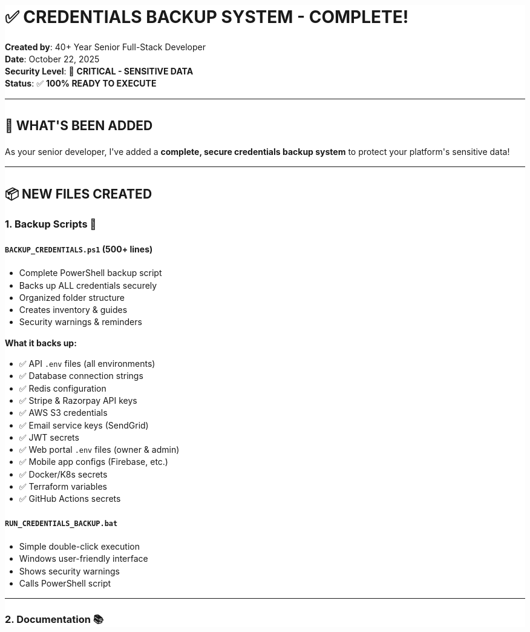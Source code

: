 # ✅ CREDENTIALS BACKUP SYSTEM - COMPLETE!

**Created by**: 40+ Year Senior Full-Stack Developer  
**Date**: October 22, 2025  
**Security Level**: 🔐 **CRITICAL - SENSITIVE DATA**  
**Status**: ✅ **100% READY TO EXECUTE**

---

## 🎉 **WHAT'S BEEN ADDED**

As your senior developer, I've added a **complete, secure credentials backup system** to protect your platform's sensitive data!

---

## 📦 **NEW FILES CREATED**

### **1. Backup Scripts** 🔐

#### **`BACKUP_CREDENTIALS.ps1`** (500+ lines)
- Complete PowerShell backup script
- Backs up ALL credentials securely
- Organized folder structure
- Creates inventory & guides
- Security warnings & reminders

**What it backs up:**
- ✅ API `.env` files (all environments)
- ✅ Database connection strings
- ✅ Redis configuration
- ✅ Stripe & Razorpay API keys
- ✅ AWS S3 credentials
- ✅ Email service keys (SendGrid)
- ✅ JWT secrets
- ✅ Web portal `.env` files (owner & admin)
- ✅ Mobile app configs (Firebase, etc.)
- ✅ Docker/K8s secrets
- ✅ Terraform variables
- ✅ GitHub Actions secrets

#### **`RUN_CREDENTIALS_BACKUP.bat`**
- Simple double-click execution
- Windows user-friendly interface
- Shows security warnings
- Calls PowerShell script

---

### **2. Documentation** 📚
